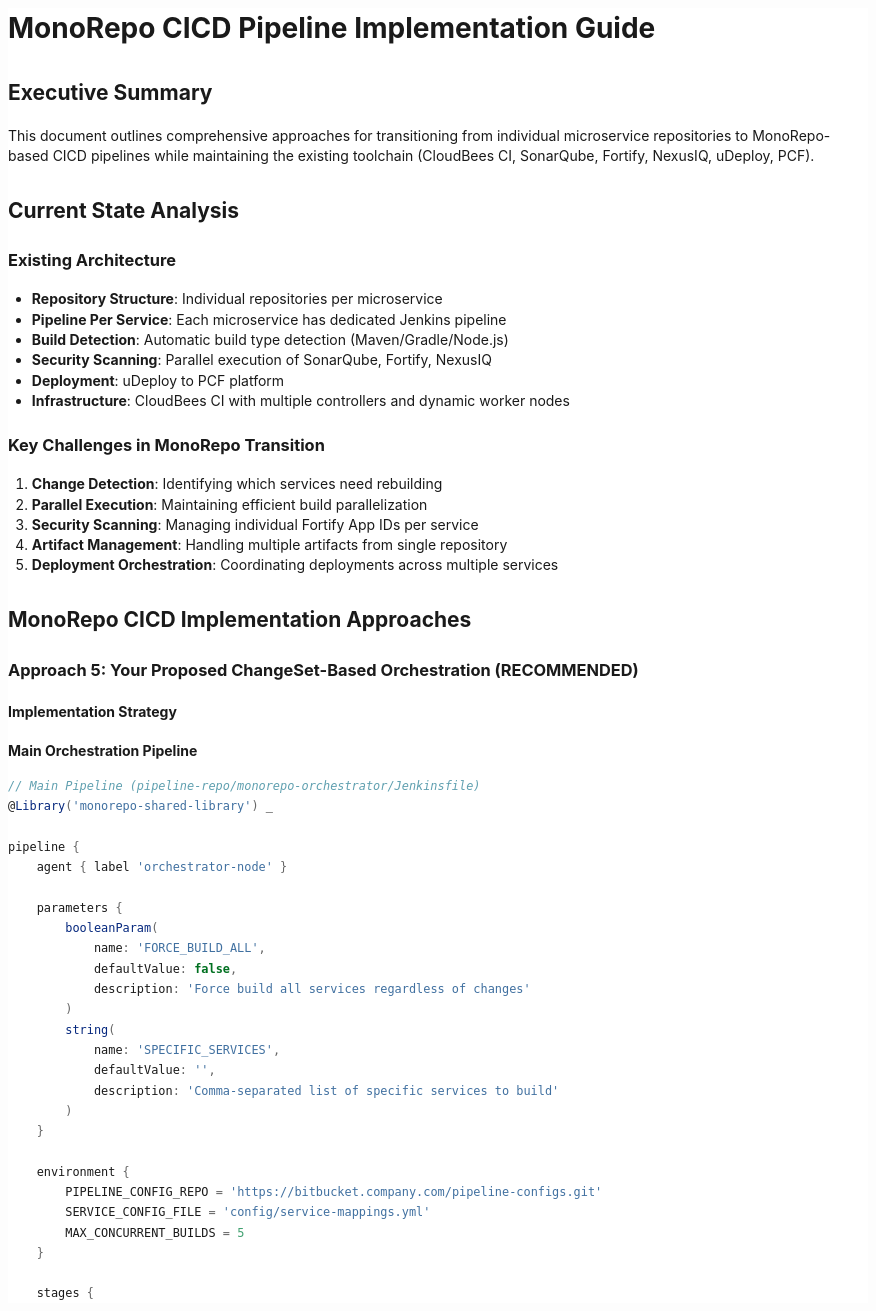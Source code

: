 # MonoRepo CICD Pipeline Implementation Guide

## Executive Summary

This document outlines comprehensive approaches for transitioning from individual microservice repositories to MonoRepo-based CICD pipelines while maintaining the existing toolchain (CloudBees CI, SonarQube, Fortify, NexusIQ, uDeploy, PCF).

## Current State Analysis

### Existing Architecture
- **Repository Structure**: Individual repositories per microservice
- **Pipeline Per Service**: Each microservice has dedicated Jenkins pipeline
- **Build Detection**: Automatic build type detection (Maven/Gradle/Node.js)
- **Security Scanning**: Parallel execution of SonarQube, Fortify, NexusIQ
- **Deployment**: uDeploy to PCF platform
- **Infrastructure**: CloudBees CI with multiple controllers and dynamic worker nodes

### Key Challenges in MonoRepo Transition
1. **Change Detection**: Identifying which services need rebuilding
2. **Parallel Execution**: Maintaining efficient build parallelization
3. **Security Scanning**: Managing individual Fortify App IDs per service
4. **Artifact Management**: Handling multiple artifacts from single repository
5. **Deployment Orchestration**: Coordinating deployments across multiple services

## MonoRepo CICD Implementation Approaches

### Approach 5: Your Proposed ChangeSet-Based Orchestration (RECOMMENDED)

#### Implementation Strategy

**Main Orchestration Pipeline**
```groovy
// Main Pipeline (pipeline-repo/monorepo-orchestrator/Jenkinsfile)
@Library('monorepo-shared-library') _

pipeline {
    agent { label 'orchestrator-node' }
    
    parameters {
        booleanParam(
            name: 'FORCE_BUILD_ALL',
            defaultValue: false,
            description: 'Force build all services regardless of changes'
        )
        string(
            name: 'SPECIFIC_SERVICES',
            defaultValue: '',
            description: 'Comma-separated list of specific services to build'
        )
    }
    
    environment {
        PIPELINE_CONFIG_REPO = 'https://bitbucket.company.com/pipeline-configs.git'
        SERVICE_CONFIG_FILE = 'config/service-mappings.yml'
        MAX_CONCURRENT_BUILDS = 5
    }
    
    stages {
```